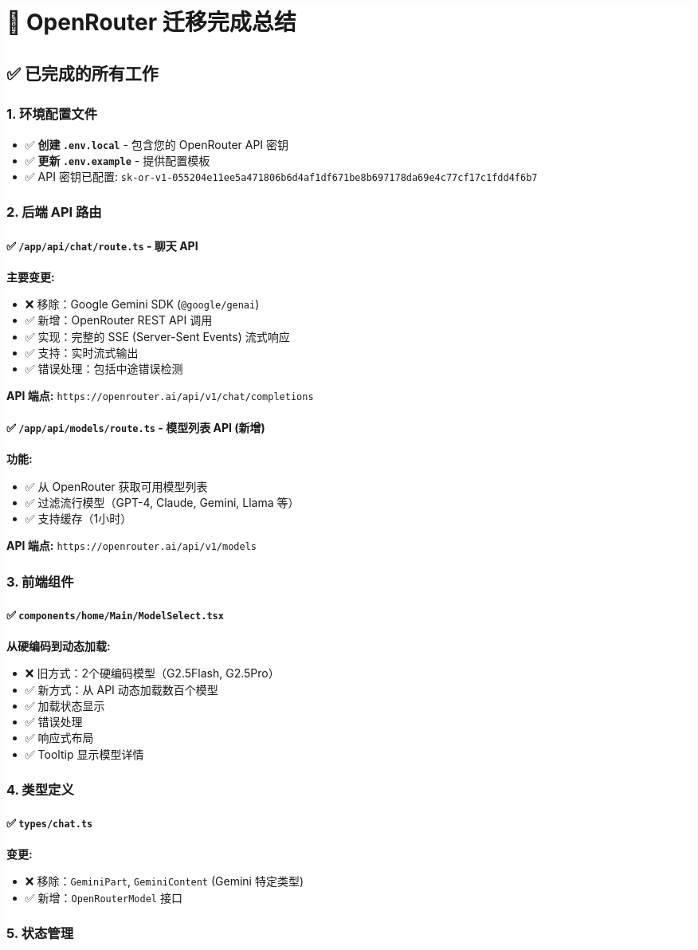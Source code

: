 # 🎉 OpenRouter 迁移完成总结

## ✅ 已完成的所有工作

### 1. 环境配置文件
- ✅ **创建 `.env.local`** - 包含您的 OpenRouter API 密钥
- ✅ **更新 `.env.example`** - 提供配置模板
- ✅ API 密钥已配置: `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`

### 2. 后端 API 路由

#### ✅ `/app/api/chat/route.ts` - 聊天 API
**主要变更:**
- ❌ 移除：Google Gemini SDK (`@google/genai`)
- ✅ 新增：OpenRouter REST API 调用
- ✅ 实现：完整的 SSE (Server-Sent Events) 流式响应
- ✅ 支持：实时流式输出
- ✅ 错误处理：包括中途错误检测

**API 端点:** `https://openrouter.ai/api/v1/chat/completions`

#### ✅ `/app/api/models/route.ts` - 模型列表 API (新增)
**功能:**
- ✅ 从 OpenRouter 获取可用模型列表
- ✅ 过滤流行模型（GPT-4, Claude, Gemini, Llama 等）
- ✅ 支持缓存（1小时）

**API 端点:** `https://openrouter.ai/api/v1/models`

### 3. 前端组件

#### ✅ `components/home/Main/ModelSelect.tsx`
**从硬编码到动态加载:**
- ❌ 旧方式：2个硬编码模型（G2.5Flash, G2.5Pro）
- ✅ 新方式：从 API 动态加载数百个模型
- ✅ 加载状态显示
- ✅ 错误处理
- ✅ 响应式布局
- ✅ Tooltip 显示模型详情

### 4. 类型定义

#### ✅ `types/chat.ts`
**变更:**
- ❌ 移除：`GeminiPart`, `GeminiContent` (Gemini 特定类型)
- ✅ 新增：`OpenRouterModel` 接口

### 5. 状态管理
